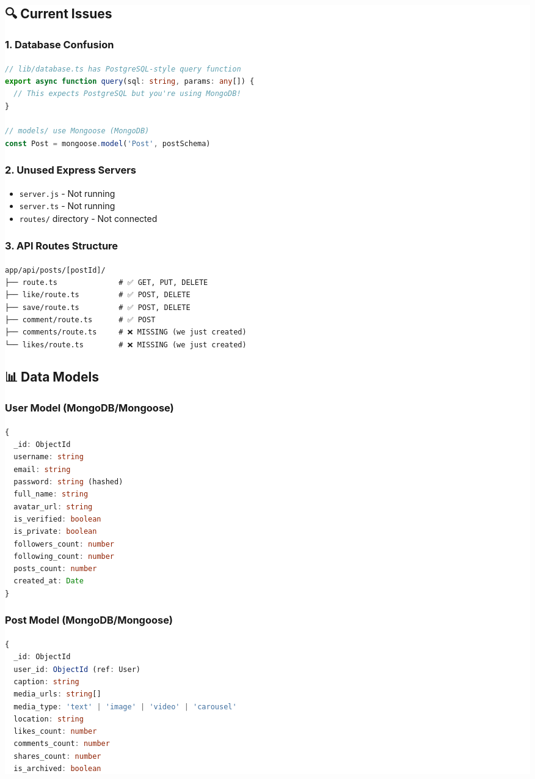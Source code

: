 ## 🔍 Current Issues

### 1. **Database Confusion**
```typescript
// lib/database.ts has PostgreSQL-style query function
export async function query(sql: string, params: any[]) {
  // This expects PostgreSQL but you're using MongoDB!
}

// models/ use Mongoose (MongoDB)
const Post = mongoose.model('Post', postSchema)
```

### 2. **Unused Express Servers**
- `server.js` - Not running
- `server.ts` - Not running
- `routes/` directory - Not connected

### 3. **API Routes Structure**
```
app/api/posts/[postId]/
├── route.ts              # ✅ GET, PUT, DELETE
├── like/route.ts         # ✅ POST, DELETE
├── save/route.ts         # ✅ POST, DELETE
├── comment/route.ts      # ✅ POST
├── comments/route.ts     # ❌ MISSING (we just created)
└── likes/route.ts        # ❌ MISSING (we just created)
```

## 📊 Data Models

### **User Model** (MongoDB/Mongoose)
```typescript
{
  _id: ObjectId
  username: string
  email: string
  password: string (hashed)
  full_name: string
  avatar_url: string
  is_verified: boolean
  is_private: boolean
  followers_count: number
  following_count: number
  posts_count: number
  created_at: Date
}
```

### **Post Model** (MongoDB/Mongoose)
```typescript
{
  _id: ObjectId
  user_id: ObjectId (ref: User)
  caption: string
  media_urls: string[]
  media_type: 'text' | 'image' | 'video' | 'carousel'
  location: string
  likes_count: number
  comments_count: number
  shares_count: number
  is_archived: boolean
```
